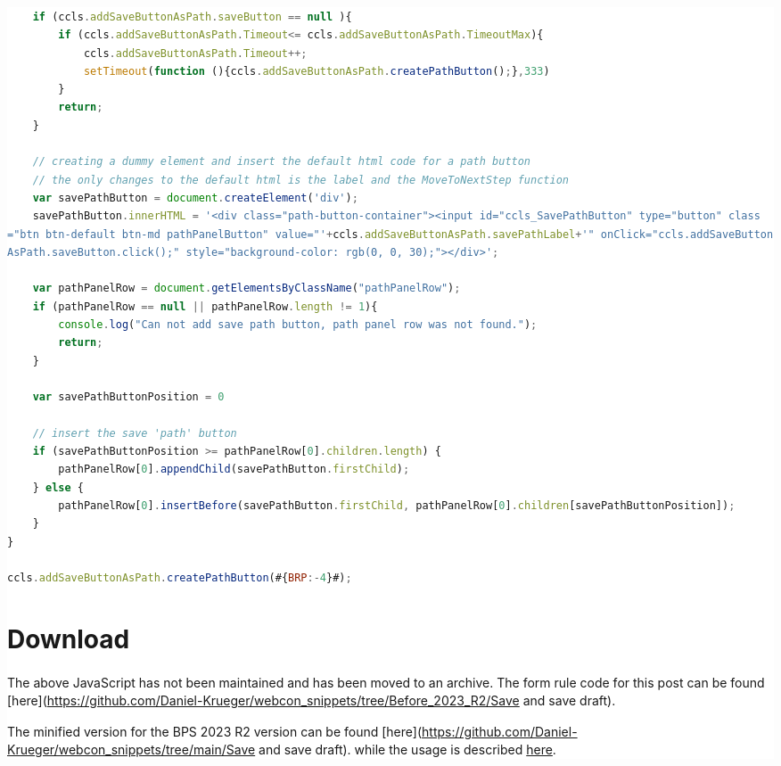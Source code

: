```javascript
    if (ccls.addSaveButtonAsPath.saveButton == null ){
        if (ccls.addSaveButtonAsPath.Timeout<= ccls.addSaveButtonAsPath.TimeoutMax){
            ccls.addSaveButtonAsPath.Timeout++;
            setTimeout(function (){ccls.addSaveButtonAsPath.createPathButton();},333)
        }
        return;
    }
    
    // creating a dummy element and insert the default html code for a path button
    // the only changes to the default html is the label and the MoveToNextStep function 
    var savePathButton = document.createElement('div');
    savePathButton.innerHTML = '<div class="path-button-container"><input id="ccls_SavePathButton" type="button" class="btn btn-default btn-md pathPanelButton" value="'+ccls.addSaveButtonAsPath.savePathLabel+'" onClick="ccls.addSaveButtonAsPath.saveButton.click();" style="background-color: rgb(0, 0, 30);"></div>';
   
    var pathPanelRow = document.getElementsByClassName("pathPanelRow");
    if (pathPanelRow == null || pathPanelRow.length != 1){
        console.log("Can not add save path button, path panel row was not found.");
        return;
    }
    
    var savePathButtonPosition = 0
    
    // insert the save 'path' button
    if (savePathButtonPosition >= pathPanelRow[0].children.length) {
        pathPanelRow[0].appendChild(savePathButton.firstChild);
    } else {
        pathPanelRow[0].insertBefore(savePathButton.firstChild, pathPanelRow[0].children[savePathButtonPosition]);
    }
}

ccls.addSaveButtonAsPath.createPathButton(#{BRP:-4}#);
```


# Download
The above JavaScript has not been maintained and has been moved to an archive. The form rule code for this post can be found [here](https://github.com/Daniel-Krueger/webcon_snippets/tree/Before_2023_R2/Save and save draft).

The minified version for the BPS 2023 R2 version can be found [here](https://github.com/Daniel-Krueger/webcon_snippets/tree/main/Save and save draft).
while the usage is described [here](/posts/2023/ux-form-rules-revised).
